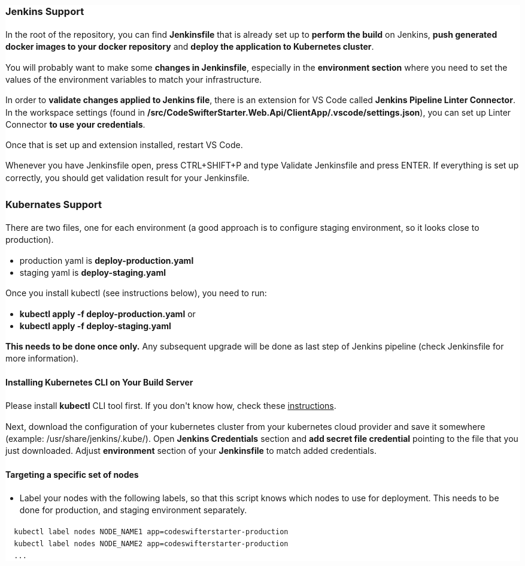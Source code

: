 ### Jenkins Support

In the root of the repository, you can find **Jenkinsfile** that is already set up to **perform the build** on Jenkins, **push generated docker images to your docker repository** and **deploy the application to Kubernetes cluster**.

You will probably want to make some **changes in Jenkinsfile**, especially in the **environment section** where you need to set the values of the environment variables to match your infrastructure.

In order to **validate changes applied to Jenkins file**, there is an extension for VS Code called **Jenkins Pipeline Linter Connector**. In the workspace settings (found in **/src/CodeSwifterStarter.Web.Api/ClientApp/.vscode/settings.json**), you can set up Linter Connector **to use your credentials**.

Once that is set up and extension installed, restart VS Code.

Whenever you have Jenkinsfile open, press CTRL+SHIFT+P and type Validate Jenkinsfile and press ENTER. If everything is set up correctly, you should get validation result for your Jenkinsfile.

### Kubernates Support

There are two files, one for each environment (a good approach is to configure staging environment, so it looks close to production).

- production yaml is **deploy-production.yaml**
- staging yaml is **deploy-staging.yaml**

Once you install kubectl (see instructions below), you need to run:

- **kubectl apply -f deploy-production.yaml** or
- **kubectl apply -f deploy-staging.yaml**

**This needs to be done once only.** Any subsequent upgrade will be done as last step of Jenkins pipeline (check Jenkinsfile for more information).

#### Installing Kubernetes CLI on Your Build Server

Please install **kubectl** CLI tool first. If you don't know how, check these [instructions](https://v1-18.docs.kubernetes.io/docs/tasks/tools/install-kubectl/).

Next, download the configuration of your kubernetes cluster from your kubernetes cloud provider and save it somewhere (example: /usr/share/jenkins/.kube/).
Open **Jenkins Credentials** section and **add secret file credential** pointing to the file that you just downloaded.
Adjust **environment** section of your **Jenkinsfile** to match added credentials.

#### Targeting a specific set of nodes

- Label your nodes with the following labels, so that this script knows which nodes to use for deployment. This needs to be done for production, and staging environment separately.

```
  kubectl label nodes NODE_NAME1 app=codeswifterstarter-production
  kubectl label nodes NODE_NAME2 app=codeswifterstarter-production
  ...
```

